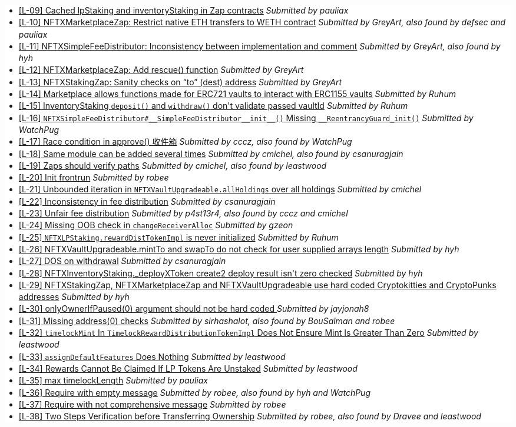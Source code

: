 - [[L-09] Cached lpStaking and inventoryStaking in Zap contracts](https://github.com/code-423n4/2021-12-nftx-findings/issues/214) _Submitted by pauliax_
- [[L-10] NFTXMarketplaceZap: Restrict native ETH transfers to WETH contract](https://github.com/code-423n4/2021-12-nftx-findings/issues/224) _Submitted by GreyArt, also found by defsec and pauliax_
- [[L-11] NFTXSimpleFeeDistributor: Inconsistency between implementation and comment](https://github.com/code-423n4/2021-12-nftx-findings/issues/222) _Submitted by GreyArt, also found by hyh_
- [[L-12] NFTXMarketplaceZap: Add rescue() function](https://github.com/code-423n4/2021-12-nftx-findings/issues/226) _Submitted by GreyArt_
- [[L-13] NFTXStakingZap: Sanity checks on “to” (dest) address](https://github.com/code-423n4/2021-12-nftx-findings/issues/227) _Submitted by GreyArt_
- [[L-14] Marketplace allows functions made for ERC721 vaults to interact with ERC1155 vaults](https://github.com/code-423n4/2021-12-nftx-findings/issues/51) _Submitted by Ruhum_
- [[L-15] InventoryStaking `deposit()` and `withdraw()` don't validate passed vaultId](https://github.com/code-423n4/2021-12-nftx-findings/issues/61) _Submitted by Ruhum_
- [[L-16] `NFTXSimpleFeeDistributor#__SimpleFeeDistributor__init__()` Missing `__ReentrancyGuard_init()`](https://github.com/code-423n4/2021-12-nftx-findings/issues/90) _Submitted by WatchPug_
- [[L-17] Race condition in approve() 收件箱](https://github.com/code-423n4/2021-12-nftx-findings/issues/134) _Submitted by cccz, also found by WatchPug_
- [[L-18] Same module can be added several times](https://github.com/code-423n4/2021-12-nftx-findings/issues/135) _Submitted by cmichel, also found by csanuragjain_
- [[L-19] Zaps should verify paths](https://github.com/code-423n4/2021-12-nftx-findings/issues/137) _Submitted by cmichel, also found by leastwood_
- [[L-20] Init frontrun](https://github.com/code-423n4/2021-12-nftx-findings/issues/33) _Submitted by robee_
- [[L-21] Unbounded iteration in `NFTXVaultUpgradeable.allHoldings` over all holdings](https://github.com/code-423n4/2021-12-nftx-findings/issues/147) _Submitted by cmichel_
- [[L-22] Inconsistency in fee distribution](https://github.com/code-423n4/2021-12-nftx-findings/issues/41) _Submitted by csanuragjain_
- [[L-23] Unfair fee distribution](https://github.com/code-423n4/2021-12-nftx-findings/issues/108) _Submitted by p4st13r4, also found by cccz and cmichel_
- [[L-24] Missing OOB check in `changeReceiverAlloc`](https://github.com/code-423n4/2021-12-nftx-findings/issues/181) _Submitted by gzeon_
- [[L-25] `NFTXLPStaking.rewardDistTokenImpl` is never initialized](https://github.com/code-423n4/2021-12-nftx-findings/issues/54) _Submitted by Ruhum_
- [[L-26] NFTXVaultUpgradeable.mintTo and swapTo do not check for user supplied arrays length](https://github.com/code-423n4/2021-12-nftx-findings/issues/111) _Submitted by hyh_
- [[L-27] DOS on withdrawal](https://github.com/code-423n4/2021-12-nftx-findings/issues/13) _Submitted by csanuragjain_
- [[L-28] NFTXInventoryStaking._deployXToken create2 deploy result isn't zero checked](https://github.com/code-423n4/2021-12-nftx-findings/issues/115) _Submitted by hyh_
- [[L-29] NFTXStakingZap, NFTXMarketplaceZap and NFTXVaultUpgradeable use hard coded Cryptokitties and CryptoPunks addresses](https://github.com/code-423n4/2021-12-nftx-findings/issues/155) _Submitted by hyh_
- [[L-30] onlyOwnerIfPaused(0) argument should not be hard coded ](https://github.com/code-423n4/2021-12-nftx-findings/issues/52) _Submitted by jayjonah8_
- [[L-31] Missing address(0) checks](https://github.com/code-423n4/2021-12-nftx-findings/issues/122) _Submitted by sirhashalot, also found by BouSalman and robee_
- [[L-32] `timelockMint` In `TimelockRewardDistributionTokenImpl` Does Not Ensure Mint Is Greater Than Zero](https://github.com/code-423n4/2021-12-nftx-findings/issues/64) _Submitted by leastwood_
- [[L-33] `assignDefaultFeatures` Does Nothing](https://github.com/code-423n4/2021-12-nftx-findings/issues/65) _Submitted by leastwood_
- [[L-34] Rewards Cannot Be Claimed If LP Tokens Are Unstaked](https://github.com/code-423n4/2021-12-nftx-findings/issues/73) _Submitted by leastwood_
- [[L-35] max timelockLength](https://github.com/code-423n4/2021-12-nftx-findings/issues/172) _Submitted by pauliax_
- [[L-36] Require with empty message](https://github.com/code-423n4/2021-12-nftx-findings/issues/29) _Submitted by robee, also found by hyh and WatchPug_
- [[L-37] Require with not comprehensive message](https://github.com/code-423n4/2021-12-nftx-findings/issues/30) _Submitted by robee_
- [[L-38] Two Steps Verification before Transferring Ownership](https://github.com/code-423n4/2021-12-nftx-findings/issues/36) _Submitted by robee, also found by Dravee and leastwood_
